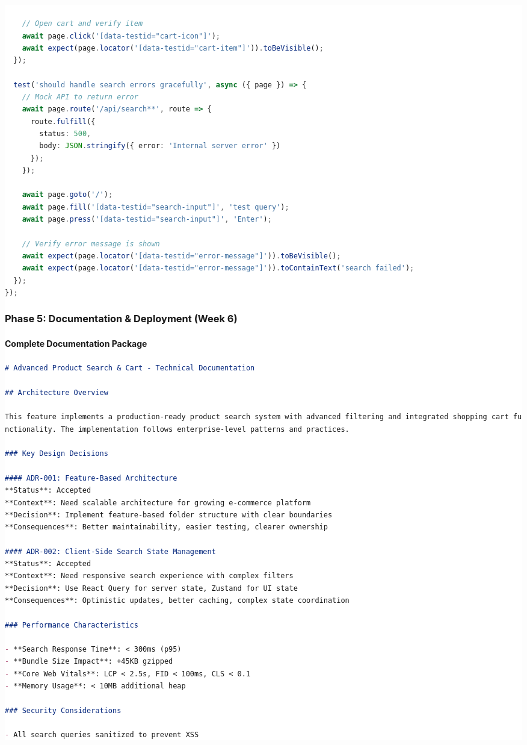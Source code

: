 ```typescript
    
    // Open cart and verify item
    await page.click('[data-testid="cart-icon"]');
    await expect(page.locator('[data-testid="cart-item"]')).toBeVisible();
  });
  
  test('should handle search errors gracefully', async ({ page }) => {
    // Mock API to return error
    await page.route('/api/search**', route => {
      route.fulfill({
        status: 500,
        body: JSON.stringify({ error: 'Internal server error' })
      });
    });
    
    await page.goto('/');
    await page.fill('[data-testid="search-input"]', 'test query');
    await page.press('[data-testid="search-input"]', 'Enter');
    
    // Verify error message is shown
    await expect(page.locator('[data-testid="error-message"]')).toBeVisible();
    await expect(page.locator('[data-testid="error-message"]')).toContainText('search failed');
  });
});
```

### Phase 5: Documentation & Deployment (Week 6)

#### Complete Documentation Package

```markdown
# Advanced Product Search & Cart - Technical Documentation

## Architecture Overview

This feature implements a production-ready product search system with advanced filtering and integrated shopping cart functionality. The implementation follows enterprise-level patterns and practices.

### Key Design Decisions

#### ADR-001: Feature-Based Architecture
**Status**: Accepted
**Context**: Need scalable architecture for growing e-commerce platform
**Decision**: Implement feature-based folder structure with clear boundaries
**Consequences**: Better maintainability, easier testing, clearer ownership

#### ADR-002: Client-Side Search State Management
**Status**: Accepted  
**Context**: Need responsive search experience with complex filters
**Decision**: Use React Query for server state, Zustand for UI state
**Consequences**: Optimistic updates, better caching, complex state coordination

### Performance Characteristics

- **Search Response Time**: < 300ms (p95)
- **Bundle Size Impact**: +45KB gzipped
- **Core Web Vitals**: LCP < 2.5s, FID < 100ms, CLS < 0.1
- **Memory Usage**: < 10MB additional heap

### Security Considerations

- All search queries sanitized to prevent XSS
```